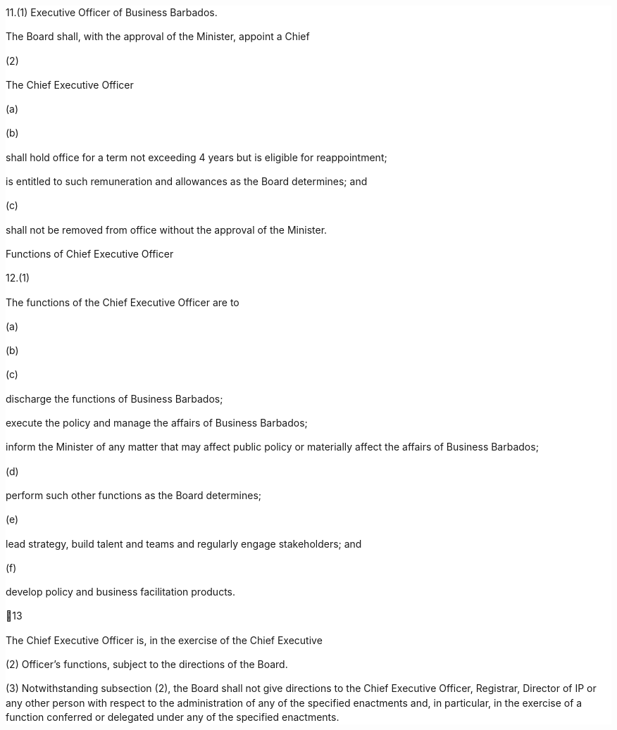 11.(1)
Executive Officer of Business Barbados.

The Board shall, with the approval of the Minister, appoint a Chief

(2)

The Chief Executive Officer

(a)

(b)

shall hold office for a term not exceeding 4 years but is eligible for
reappointment;

is  entitled  to  such  remuneration  and  allowances  as  the  Board
determines; and

(c)

shall not be removed from office without the approval of the Minister.

Functions of Chief Executive Officer

12.(1)

The functions of the Chief Executive Officer are to

(a)

(b)

(c)

discharge the functions of Business Barbados;

execute the policy and manage the affairs of Business Barbados;

inform  the  Minister  of  any  matter  that  may  affect  public  policy  or
materially affect the affairs of Business Barbados;

(d)

perform such other functions as the Board determines;

(e)

lead strategy, build talent and teams and regularly engage stakeholders;
and

(f)

develop policy and business facilitation products.

13

The  Chief  Executive  Officer  is,  in  the  exercise  of  the  Chief  Executive

(2)
Officer’s functions, subject to the directions of the Board.

(3)
Notwithstanding subsection (2), the Board shall not give directions to the
Chief Executive Officer, Registrar, Director of IP or any other person with respect
to the administration of any of the specified enactments and, in particular, in the
exercise  of  a  function  conferred  or  delegated  under  any  of  the  specified
enactments.
